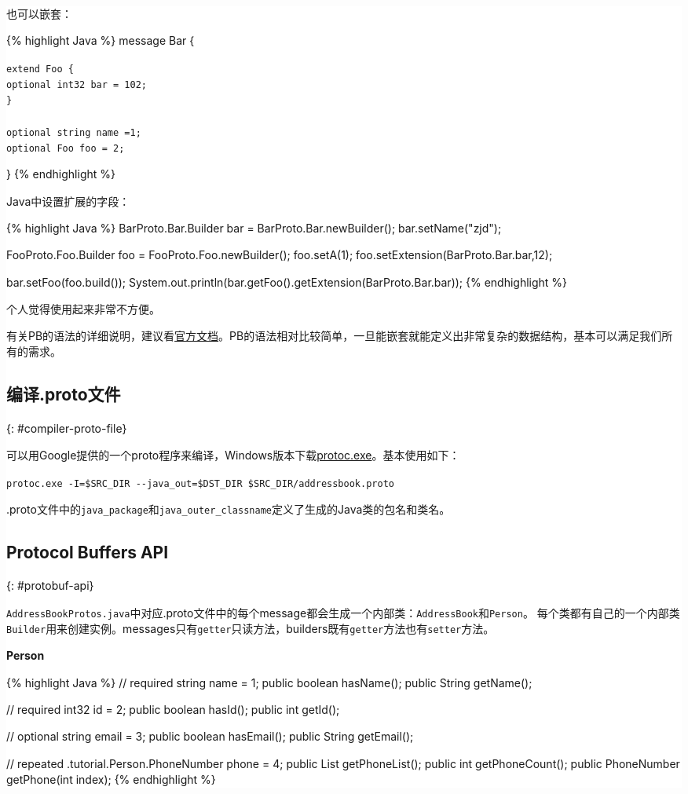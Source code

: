 也可以嵌套：

{% highlight Java %}
message Bar {

    extend Foo {
	optional int32 bar = 102;
    }

    optional string name =1;
    optional Foo foo = 2;
} 
{% endhighlight %}

Java中设置扩展的字段：

{% highlight Java %}
BarProto.Bar.Builder bar = BarProto.Bar.newBuilder();
bar.setName("zjd");
		
FooProto.Foo.Builder foo = FooProto.Foo.newBuilder();
foo.setA(1);
foo.setExtension(BarProto.Bar.bar,12);
		
bar.setFoo(foo.build());
System.out.println(bar.getFoo().getExtension(BarProto.Bar.bar));
{% endhighlight %}

个人觉得使用起来非常不方便。

有关PB的语法的详细说明，建议看[官方文档][6]。PB的语法相对比较简单，一旦能嵌套就能定义出非常复杂的数据结构，基本可以满足我们所有的需求。


## 编译.proto文件
{: #compiler-proto-file}

可以用Google提供的一个proto程序来编译，Windows版本下载[protoc.exe][1]。基本使用如下：

	protoc.exe -I=$SRC_DIR --java_out=$DST_DIR $SRC_DIR/addressbook.proto


.proto文件中的`java_package`和`java_outer_classname`定义了生成的Java类的包名和类名。


## Protocol Buffers API
{: #protobuf-api}

`AddressBookProtos.java`中对应.proto文件中的每个message都会生成一个内部类：`AddressBook`和`Person`。
每个类都有自己的一个内部类`Builder`用来创建实例。messages只有`getter`只读方法，builders既有`getter`方法也有`setter`方法。

**Person**

{% highlight Java %}
// required string name = 1;
public boolean hasName();
public String getName();

// required int32 id = 2;
public boolean hasId();
public int getId();

// optional string email = 3;
public boolean hasEmail();
public String getEmail();

// repeated .tutorial.Person.PhoneNumber phone = 4;
public List<PhoneNumber> getPhoneList();
public int getPhoneCount();
public PhoneNumber getPhone(int index);	
{% endhighlight %}


[1]: https://github.com/google/protobuf/releases/download/v3.0.0-alpha-2/protoc-3.0.0-alpha-2-win32.zip
[2]: https://developers.google.com/protocol-buffers/docs/encoding
[3]: https://developers.google.com/protocol-buffers/docs/javatutorial
[4]: http://www.cnblogs.com/shitouer/archive/2013/04/12/google-protocol-buffers-encoding.html
[5]: http://www.cnblogs.com/shitouer/archive/2013/04/12/google-protocol-buffers-encoding.html
[6]: https://developers.google.com/protocol-buffers/docs/proto
[7]: https://developers.google.com/protocol-buffers/docs/techniques#self-description
[8]: http://www.ellipticgroup.com/html/benchmarkingArticle.html
